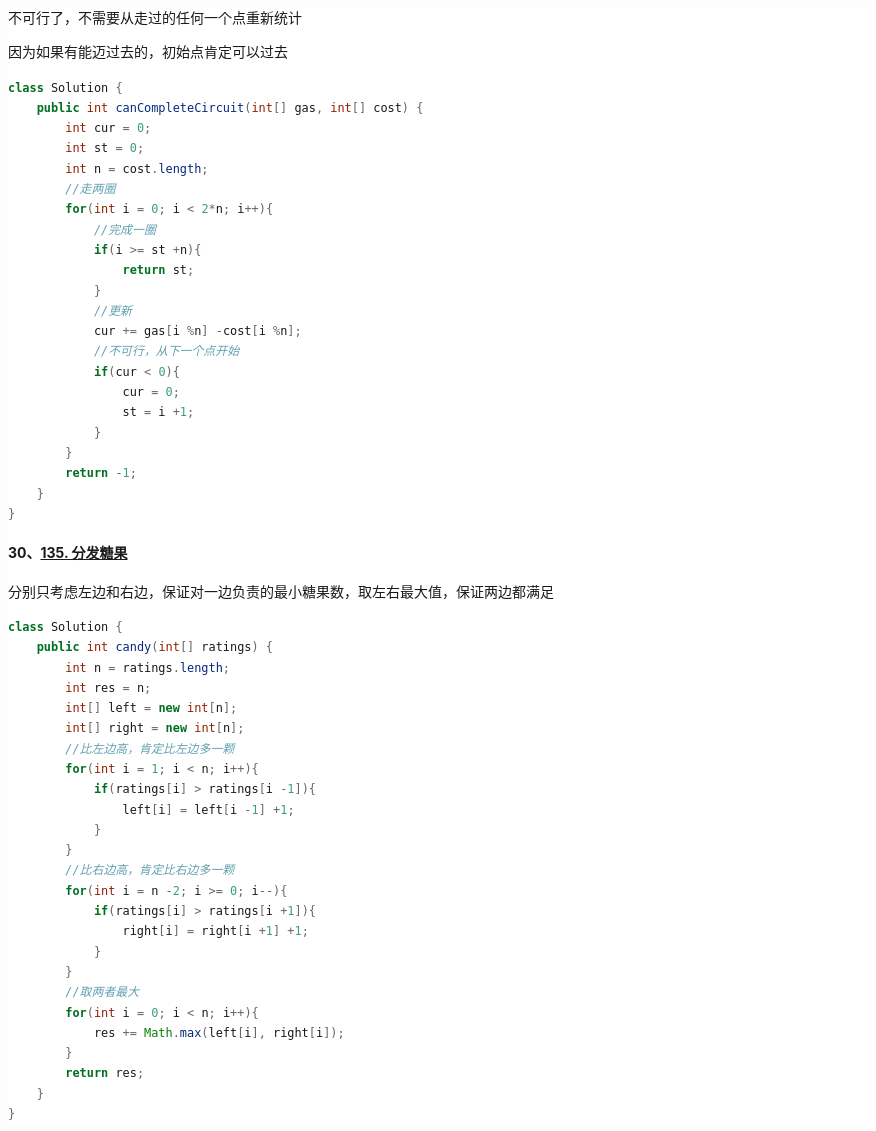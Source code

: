 不可行了，不需要从走过的任何一个点重新统计

因为如果有能迈过去的，初始点肯定可以过去

```java
class Solution {
    public int canCompleteCircuit(int[] gas, int[] cost) {
        int cur = 0;
        int st = 0;
        int n = cost.length;
        //走两圈
        for(int i = 0; i < 2*n; i++){
            //完成一圈
            if(i >= st +n){
                return st;
            }
            //更新
            cur += gas[i %n] -cost[i %n];
            //不可行，从下一个点开始
            if(cur < 0){
                cur = 0;
                st = i +1;
            }
        }
        return -1;
    }
}
```

#### 30、[135. 分发糖果](https://leetcode.cn/problems/candy/)

分别只考虑左边和右边，保证对一边负责的最小糖果数，取左右最大值，保证两边都满足

```java
class Solution {
    public int candy(int[] ratings) {
        int n = ratings.length;
        int res = n;
        int[] left = new int[n];
        int[] right = new int[n];
        //比左边高，肯定比左边多一颗
        for(int i = 1; i < n; i++){
            if(ratings[i] > ratings[i -1]){
                left[i] = left[i -1] +1;
            }
        }
        //比右边高，肯定比右边多一颗
        for(int i = n -2; i >= 0; i--){
            if(ratings[i] > ratings[i +1]){
                right[i] = right[i +1] +1;
            }
        }
        //取两者最大
        for(int i = 0; i < n; i++){
            res += Math.max(left[i], right[i]);
        }
        return res;
    }
}
```
